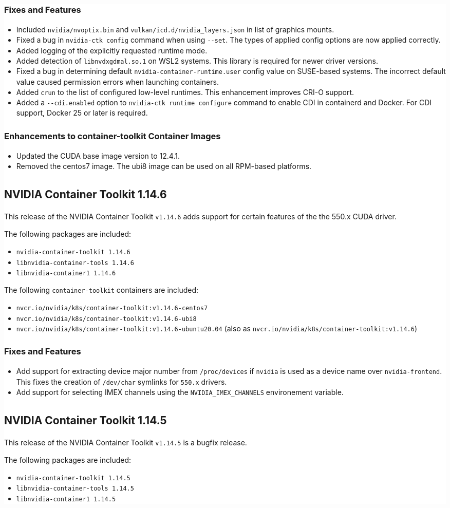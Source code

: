 ### Fixes and Features

* Included `nvidia/nvoptix.bin` and `vulkan/icd.d/nvidia_layers.json` in list of graphics mounts.
* Fixed a bug in `nvidia-ctk config` command when using `--set`. The types of applied config options are now applied correctly.
* Added logging of the explicitly requested runtime mode.
* Added detection of `libnvdxgdmal.so.1` on WSL2 systems. This library is required for newer driver versions.
* Fixed a bug in determining default `nvidia-container-runtime.user` config value on SUSE-based systems. The incorrect default value caused permission errors when launching containers.
* Added `crun` to the list of configured low-level runtimes. This enhancement improves CRI-O support.
* Added a `--cdi.enabled` option to `nvidia-ctk runtime configure` command to enable CDI in containerd and Docker. For CDI support, Docker 25 or later is required.

### Enhancements to container-toolkit Container Images

* Updated the CUDA base image version to 12.4.1.
* Removed the centos7 image. The ubi8 image can be used on all RPM-based platforms.

## NVIDIA Container Toolkit 1.14.6

This release of the NVIDIA Container Toolkit `v1.14.6` adds support for certain features of the the 550.x CUDA driver.

The following packages are included:

- `nvidia-container-toolkit 1.14.6`
- `libnvidia-container-tools 1.14.6`
- `libnvidia-container1 1.14.6`

The following `container-toolkit` containers are included:

- `nvcr.io/nvidia/k8s/container-toolkit:v1.14.6-centos7`
- `nvcr.io/nvidia/k8s/container-toolkit:v1.14.6-ubi8`
- `nvcr.io/nvidia/k8s/container-toolkit:v1.14.6-ubuntu20.04` (also as `nvcr.io/nvidia/k8s/container-toolkit:v1.14.6`)

### Fixes and Features

* Add support for extracting device major number from `/proc/devices` if `nvidia` is used as a device name over `nvidia-frontend`. This fixes the creation of `/dev/char` symlinks for `550.x` drivers.
* Add support for selecting IMEX channels using the `NVIDIA_IMEX_CHANNELS` environement variable.

## NVIDIA Container Toolkit 1.14.5

This release of the NVIDIA Container Toolkit `v1.14.5` is a bugfix release.

The following packages are included:

- `nvidia-container-toolkit 1.14.5`
- `libnvidia-container-tools 1.14.5`
- `libnvidia-container1 1.14.5`
